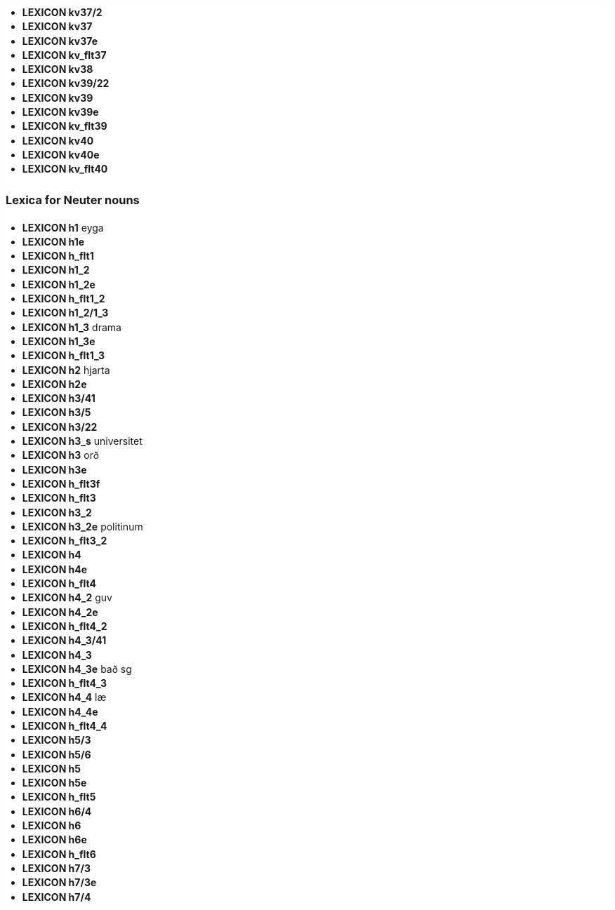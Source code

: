 * **LEXICON kv37/2** 
* **LEXICON kv37** 
* **LEXICON kv37e** 
* **LEXICON kv_flt37** 
* **LEXICON kv38** 
* **LEXICON kv39/22** 
* **LEXICON kv39** 
* **LEXICON kv39e** 
* **LEXICON kv_flt39** 
* **LEXICON kv40** 
* **LEXICON kv40e** 
* **LEXICON kv_flt40** 


###  Lexica for Neuter nouns

* **LEXICON h1** eyga
* **LEXICON h1e** 
* **LEXICON h_flt1** 
* **LEXICON h1_2** 
* **LEXICON h1_2e** 
* **LEXICON h_flt1_2** 
* **LEXICON h1_2/1_3** 
* **LEXICON h1_3** drama
* **LEXICON h1_3e** 
* **LEXICON h_flt1_3** 
* **LEXICON h2** hjarta
* **LEXICON h2e** 
* **LEXICON h3/41** 
* **LEXICON h3/5** 
* **LEXICON h3/22** 
* **LEXICON h3_s** universitet
* **LEXICON h3** orð
* **LEXICON h3e** 
* **LEXICON h_flt3f** 
* **LEXICON h_flt3** 
* **LEXICON h3_2** 
* **LEXICON h3_2e** politinum
* **LEXICON h_flt3_2** 
* **LEXICON h4** 
* **LEXICON h4e** 
* **LEXICON h_flt4** 
* **LEXICON h4_2** guv
* **LEXICON h4_2e** 
* **LEXICON h_flt4_2** 
* **LEXICON h4_3/41** 
* **LEXICON h4_3** 
* **LEXICON h4_3e** bað sg
* **LEXICON h_flt4_3** 
* **LEXICON h4_4** læ
* **LEXICON h4_4e** 
* **LEXICON h_flt4_4** 
* **LEXICON h5/3** 
* **LEXICON h5/6** 
* **LEXICON h5** 
* **LEXICON h5e** 
* **LEXICON h_flt5** 
* **LEXICON h6/4** 
* **LEXICON h6** 
* **LEXICON h6e** 
* **LEXICON h_flt6** 
* **LEXICON h7/3** 
* **LEXICON h7/3e** 
* **LEXICON h7/4** 